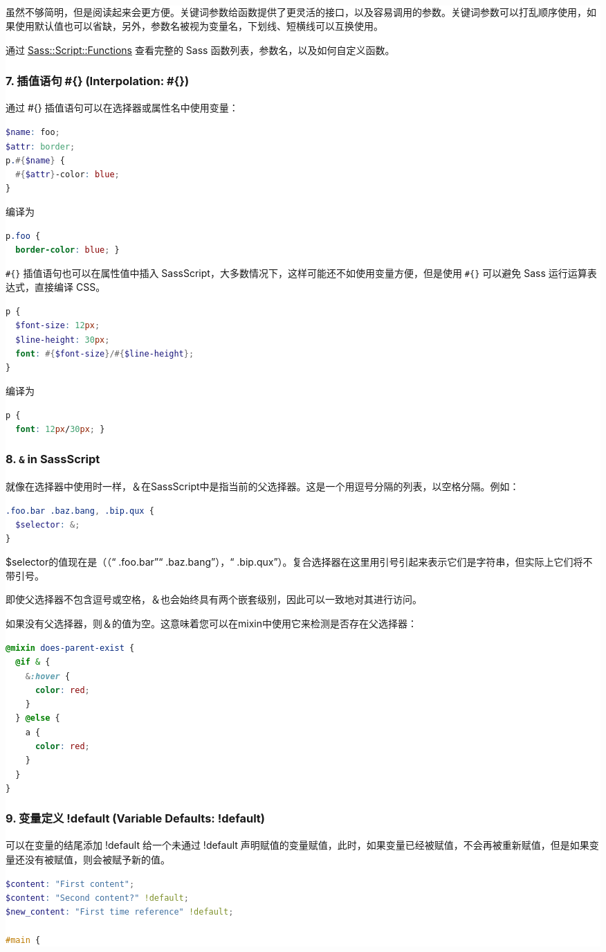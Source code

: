虽然不够简明，但是阅读起来会更方便。关键词参数给函数提供了更灵活的接口，以及容易调用的参数。关键词参数可以打乱顺序使用，如果使用默认值也可以省缺，另外，参数名被视为变量名，下划线、短横线可以互换使用。

通过 [Sass::Script::Functions](https://sass-lang.com/documentation/modules) 查看完整的 Sass 函数列表，参数名，以及如何自定义函数。

### 7. 插值语句 #{} (Interpolation: #{})
通过 #{} 插值语句可以在选择器或属性名中使用变量：
```scss
$name: foo;
$attr: border;
p.#{$name} {
  #{$attr}-color: blue;
}
```
编译为
```css
p.foo {
  border-color: blue; }
```
`#{}` 插值语句也可以在属性值中插入 SassScript，大多数情况下，这样可能还不如使用变量方便，但是使用 `#{}` 可以避免 Sass 运行运算表达式，直接编译 CSS。
```scss
p {
  $font-size: 12px;
  $line-height: 30px;
  font: #{$font-size}/#{$line-height};
}
```
编译为
```css
p {
  font: 12px/30px; }
```
### 8. `&` in SassScript
就像在选择器中使用时一样，＆在SassScript中是指当前的父选择器。这是一个用逗号分隔的列表，以空格分隔。例如：
```scss
.foo.bar .baz.bang, .bip.qux {
  $selector: &;
}
```
$selector的值现在是（（“ .foo.bar”“ .baz.bang”），“ .bip.qux”）。复合选择器在这里用引号引起来表示它们是字符串，但实际上它们将不带引号。

即使父选择器不包含逗号或空格，＆也会始终具有两个嵌套级别，因此可以一致地对其进行访问。

如果没有父选择器，则＆的值为空。这意味着您可以在mixin中使用它来检测是否存在父选择器：
```scss
@mixin does-parent-exist {
  @if & {
    &:hover {
      color: red;
    }
  } @else {
    a {
      color: red;
    }
  }
}
```
### 9. 变量定义 !default (Variable Defaults: !default)
可以在变量的结尾添加 !default 给一个未通过 !default 声明赋值的变量赋值，此时，如果变量已经被赋值，不会再被重新赋值，但是如果变量还没有被赋值，则会被赋予新的值。
```scss
$content: "First content";
$content: "Second content?" !default;
$new_content: "First time reference" !default;

#main {
```